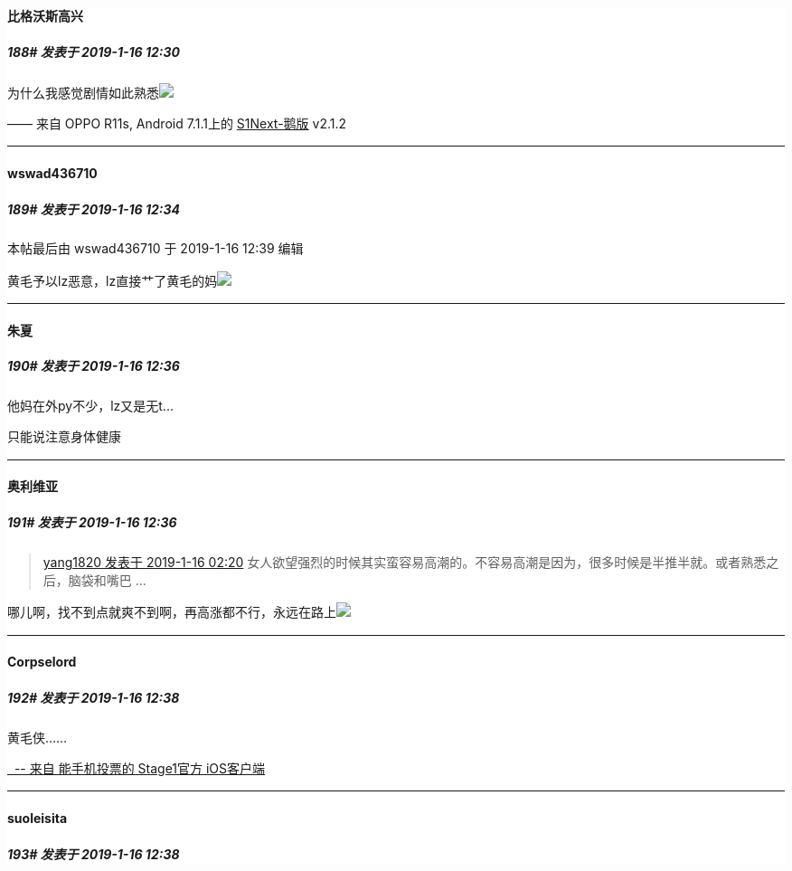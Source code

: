 ####  比格沃斯高兴  
##### 188#       发表于 2019-1-16 12:30


为什么我感觉剧情如此熟悉<img src="https://static.saraba1st.com/image/smiley/face2017/001.png" referrerpolicy="no-referrer">

—— 来自 OPPO R11s, Android 7.1.1上的 [S1Next-鹅版](https://github.com/ykrank/S1-Next/releases) v2.1.2


-----

####  wswad436710  
##### 189#       发表于 2019-1-16 12:34


 本帖最后由 wswad436710 于 2019-1-16 12:39 编辑 

黄毛予以lz恶意，lz直接艹了黄毛的妈<img src="https://static.saraba1st.com/image/smiley/face2017/174.png" referrerpolicy="no-referrer">


-----

####  朱夏  
##### 190#       发表于 2019-1-16 12:36


他妈在外py不少，lz又是无t...

只能说注意身体健康


-----

####  奥利维亚  
##### 191#       发表于 2019-1-16 12:36


<blockquote><a href="httphttps://bbs.saraba1st.com/2b/forum.php?mod=redirect&amp;goto=findpost&amp;pid=42288851&amp;ptid=1804551" target="_blank">yang1820 发表于 2019-1-16 02:20</a>
女人欲望强烈的时候其实蛮容易高潮的。不容易高潮是因为，很多时候是半推半就。或者熟悉之后，脑袋和嘴巴 ...</blockquote>
哪儿啊，找不到点就爽不到啊，再高涨都不行，永远在路上<img src="https://static.saraba1st.com/image/smiley/face2017/001.png" referrerpolicy="no-referrer">


-----

####  Corpselord  
##### 192#       发表于 2019-1-16 12:38


黄毛侠……

[  -- 来自 能手机投票的 Stage1官方 iOS客户端](https://itunes.apple.com/fi/app/saraba1st/id1221237470?mt=8)


-----

####  suoleisita  
##### 193#       发表于 2019-1-16 12:38
